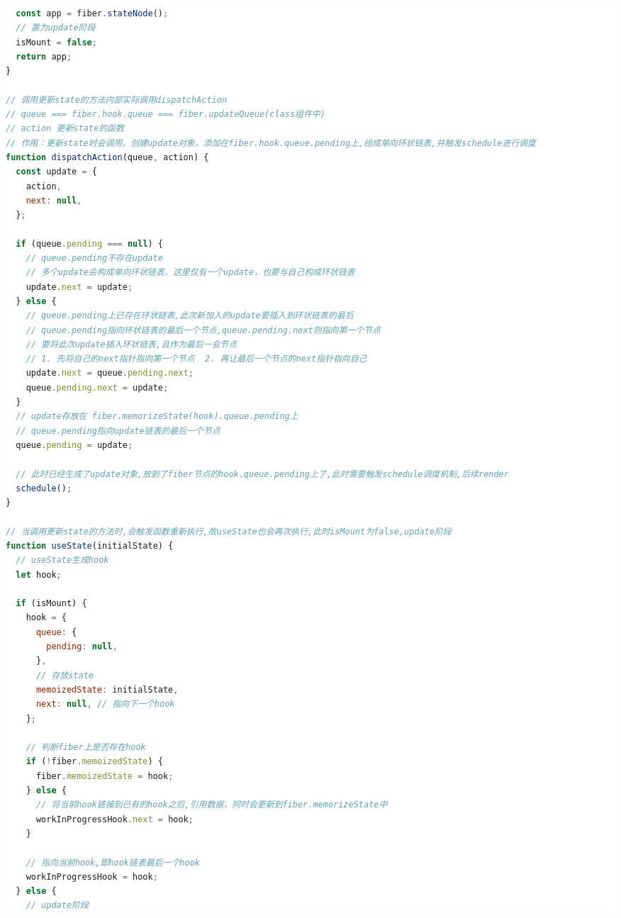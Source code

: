 ```javascript
  const app = fiber.stateNode();
  // 置为update阶段
  isMount = false;
  return app;
}

// 调用更新state的方法内部实际调用dispatchAction
// queue === fiber.hook.queue === fiber.updateQueue(class组件中)
// action 更新state的函数
// 作用：更新state时会调用，创建update对象，添加在fiber.hook.queue.pending上,组成单向环状链表,并触发schedule进行调度
function dispatchAction(queue, action) {
  const update = {
    action,
    next: null,
  };

  if (queue.pending === null) {
    // queue.pending不存在update
    // 多个update会构成单向环状链表，这里仅有一个update，也要与自己构成环状链表
    update.next = update;
  } else {
    // queue.pending上已存在环状链表,此次新加入的update要插入到环状链表的最后
    // queue.pending指向环状链表的最后一个节点,queue.pending.next则指向第一个节点
    // 要将此次update插入环状链表,且作为最后一会节点
    // 1. 先将自己的next指针指向第一个节点  2. 再让最后一个节点的next指针指向自己
    update.next = queue.pending.next;
    queue.pending.next = update;
  }
  // update存放在 fiber.memorizeState(hook).queue.pending上
  // queue.pending指向update链表的最后一个节点
  queue.pending = update;

  // 此时已经生成了update对象,放到了fiber节点的hook.queue.pending上了,此时需要触发schedule调度机制,后续render
  schedule();
}

// 当调用更新state的方法时,会触发函数重新执行,故useState也会再次执行,此时isMount为false,update阶段
function useState(initialState) {
  // useState生成hook
  let hook;

  if (isMount) {
    hook = {
      queue: {
        pending: null,
      },
      // 存放state
      memoizedState: initialState,
      next: null, // 指向下一个hook
    };

    // 判断fiber上是否存在hook
    if (!fiber.memoizedState) {
      fiber.memoizedState = hook;
    } else {
      // 将当前hook链接到已有的hook之后,引用数据，同时会更新到fiber.memorizeState中
      workInProgressHook.next = hook;
    }

    // 指向当前hook,即hook链表最后一个hook
    workInProgressHook = hook;
  } else {
    // update阶段
```